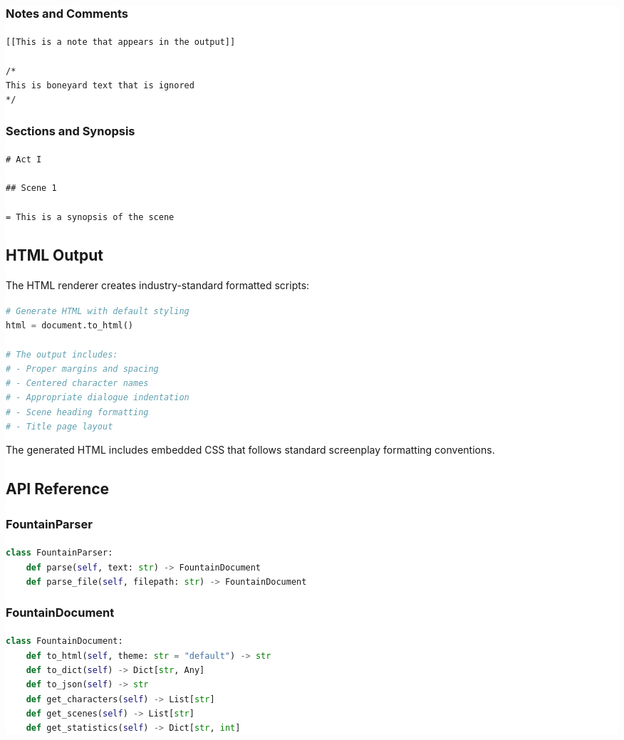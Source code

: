 ### Notes and Comments
```
[[This is a note that appears in the output]]

/*
This is boneyard text that is ignored
*/
```

### Sections and Synopsis
```
# Act I

## Scene 1

= This is a synopsis of the scene
```

## HTML Output

The HTML renderer creates industry-standard formatted scripts:

```python
# Generate HTML with default styling
html = document.to_html()

# The output includes:
# - Proper margins and spacing
# - Centered character names
# - Appropriate dialogue indentation
# - Scene heading formatting
# - Title page layout
```

The generated HTML includes embedded CSS that follows standard screenplay formatting conventions.

## API Reference

### FountainParser

```python
class FountainParser:
    def parse(self, text: str) -> FountainDocument
    def parse_file(self, filepath: str) -> FountainDocument
```

### FountainDocument

```python
class FountainDocument:
    def to_html(self, theme: str = "default") -> str
    def to_dict(self) -> Dict[str, Any]
    def to_json(self) -> str
    def get_characters(self) -> List[str]
    def get_scenes(self) -> List[str]
    def get_statistics(self) -> Dict[str, int]
```
